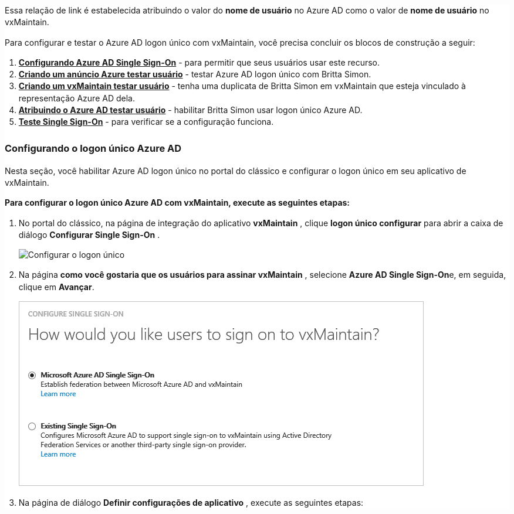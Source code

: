 Essa relação de link é estabelecida atribuindo o valor do **nome de usuário** no Azure AD como o valor de **nome de usuário** no vxMaintain.

Para configurar e testar o Azure AD logon único com vxMaintain, você precisa concluir os blocos de construção a seguir:

1. **[Configurando Azure AD Single Sign-On](#configuring-azure-ad-single-sign-on)** - para permitir que seus usuários usar este recurso.
2. **[Criando um anúncio Azure testar usuário](#creating-an-azure-ad-test-user)** - testar Azure AD logon único com Britta Simon.
3. **[Criando um vxMaintain testar usuário](#creating-a-vxmaintain-test-user)** - tenha uma duplicata de Britta Simon em vxMaintain que esteja vinculado à representação Azure AD dela.
4. **[Atribuindo o Azure AD testar usuário](#assigning-the-azure-ad-test-user)** - habilitar Britta Simon usar logon único Azure AD.
5. **[Teste Single Sign-On](#testing-single-sign-on)** - para verificar se a configuração funciona.

### <a name="configuring-azure-ad-single-sign-on"></a>Configurando o logon único Azure AD

Nesta seção, você habilitar Azure AD logon único no portal do clássico e configurar o logon único em seu aplicativo de vxMaintain.


**Para configurar o logon único Azure AD com vxMaintain, execute as seguintes etapas:**

1. No portal do clássico, na página de integração do aplicativo **vxMaintain** , clique **logon único configurar** para abrir a caixa de diálogo **Configurar Single Sign-On** .
     
    ![Configurar o logon único][6] 

2. Na página **como você gostaria que os usuários para assinar vxMaintain** , selecione **Azure AD Single Sign-On**e, em seguida, clique em **Avançar**.

    ![Configurar o logon único](./media/active-directory-saas-vxmaintain-tutorial/tutorial_vxmaintain_03.png) 

3. Na página de diálogo **Definir configurações de aplicativo** , execute as seguintes etapas:


[1]: ./media/active-directory-saas-vxmaintain-tutorial/tutorial_general_01.png
[2]: ./media/active-directory-saas-vxmaintain-tutorial/tutorial_general_02.png
[3]: ./media/active-directory-saas-vxmaintain-tutorial/tutorial_general_03.png
[4]: ./media/active-directory-saas-vxmaintain-tutorial/tutorial_general_04.png
[6]: ./media/active-directory-saas-vxmaintain-tutorial/tutorial_general_05.png
[10]: ./media/active-directory-saas-vxmaintain-tutorial/tutorial_general_06.png
[11]: ./media/active-directory-saas-vxmaintain-tutorial/tutorial_general_07.png
[20]: ./media/active-directory-saas-vxmaintain-tutorial/tutorial_general_100.png
[200]: ./media/active-directory-saas-vxmaintain-tutorial/tutorial_general_200.png
[201]: ./media/active-directory-saas-vxmaintain-tutorial/tutorial_general_201.png
[203]: ./media/active-directory-saas-vxmaintain-tutorial/tutorial_general_203.png
[204]: ./media/active-directory-saas-vxmaintain-tutorial/tutorial_general_204.png
[205]: ./media/active-directory-saas-vxmaintain-tutorial/tutorial_general_205.png